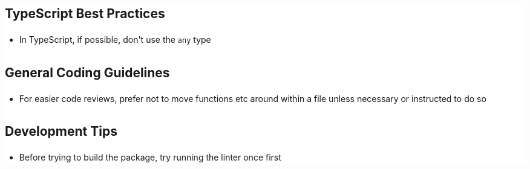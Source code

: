 ## TypeScript Best Practices
- In TypeScript, if possible, don't use the `any` type

## General Coding Guidelines
- For easier code reviews, prefer not to move functions etc around within a file unless necessary or instructed to do so

## Development Tips
- Before trying to build the package, try running the linter once first
